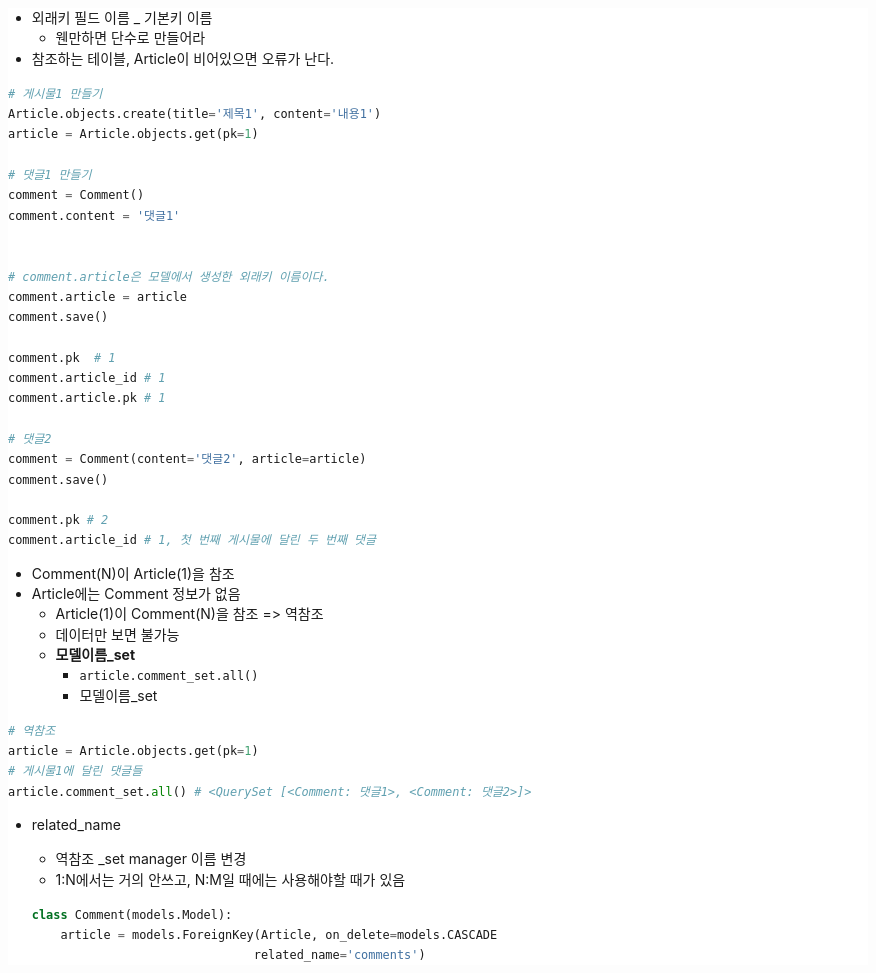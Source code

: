 * 외래키 필드 이름 _ 기본키 이름
  * 웬만하면 단수로 만들어라
* 참조하는 테이블, Article이 비어있으면 오류가 난다.

```python
# 게시물1 만들기
Article.objects.create(title='제목1', content='내용1')
article = Article.objects.get(pk=1)

# 댓글1 만들기
comment = Comment()
comment.content = '댓글1'


# comment.article은 모델에서 생성한 외래키 이름이다.
comment.article = article
comment.save()

comment.pk  # 1
comment.article_id # 1
comment.article.pk # 1

# 댓글2
comment = Comment(content='댓글2', article=article)
comment.save()

comment.pk # 2
comment.article_id # 1, 첫 번째 게시물에 달린 두 번째 댓글
```

* Comment(N)이 Article(1)을 참조
* Article에는 Comment 정보가 없음
  * Article(1)이 Comment(N)을 참조 => 역참조
  * 데이터만 보면 불가능
  * **모델이름_set**
    * `article.comment_set.all()`
    * 모델이름_set

```python
# 역참조
article = Article.objects.get(pk=1)
# 게시물1에 달린 댓글들
article.comment_set.all() # <QuerySet [<Comment: 댓글1>, <Comment: 댓글2>]>
```

* related_name

  * 역참조 _set manager 이름 변경
  * 1:N에서는 거의 안쓰고, N:M일 때에는 사용해야할 때가 있음

  ```python
  class Comment(models.Model):
      article = models.ForeignKey(Article, on_delete=models.CASCADE
                                 related_name='comments')
  ```
